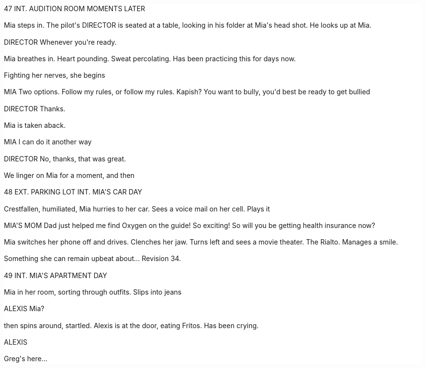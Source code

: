 47 INT. AUDITION ROOM MOMENTS LATER

 Mia steps in. The pilot's DIRECTOR is seated at a table,
 looking in his folder at Mia's head shot. He looks up at Mia.

 DIRECTOR
 Whenever you're ready.

 Mia breathes in. Heart pounding. Sweat percolating. Has been
 practicing this for days now.

 Fighting her nerves, she begins 

 MIA
 Two options. Follow my rules, or follow
 my rules. Kapish? You want to bully,
 you'd best be ready to get bullied 

 DIRECTOR
 Thanks.

 Mia is taken aback.

 MIA
 I can do it another way 

 DIRECTOR
 No, thanks, that was great.

 We linger on Mia for a moment, and then 

48 EXT. PARKING LOT INT. MIA'S CAR DAY

 Crestfallen, humiliated, Mia hurries to her car. Sees a voice 
 mail on her cell. Plays it 

 MIA'S MOM 
 Dad just helped me find Oxygen on the
 guide! So exciting! So will you be
 getting health insurance now?

 Mia switches her phone off and drives. Clenches her jaw.
 Turns left and sees a movie theater. The Rialto. Manages a
 smile.

 Something she can remain upbeat about...
 Revision 34.

49 INT. MIA'S APARTMENT DAY

 Mia in her room, sorting through outfits. Slips into jeans 

 ALEXIS
 Mia?

 then spins around, startled. Alexis is at the door, eating
 Fritos. Has been crying.

 ALEXIS 
 
 Greg's here...
